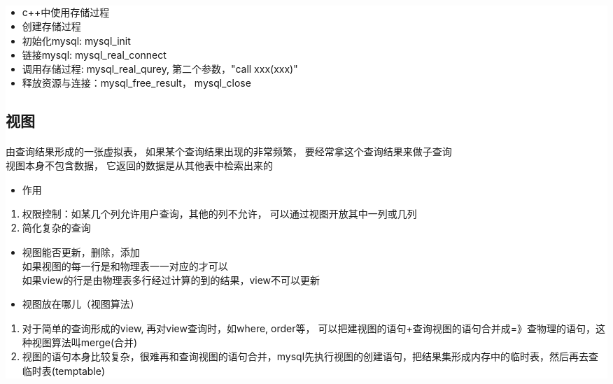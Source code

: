 * c++中使用存储过程  
* 创建存储过程  
* 初始化mysql: mysql_init   
* 链接mysql: mysql_real_connect   
* 调用存储过程: mysql_real_qurey, 第二个参数，"call xxx(xxx)"
* 释放资源与连接：mysql_free_result， mysql_close   

## 视图
由查询结果形成的一张虚拟表， 如果某个查询结果出现的非常频繁， 要经常拿这个查询结果来做子查询  
视图本身不包含数据， 它返回的数据是从其他表中检索出来的

* 作用   
1. 权限控制：如某几个列允许用户查询，其他的列不允许， 可以通过视图开放其中一列或几列           
2. 简化复杂的查询

* 视图能否更新，删除，添加  
如果视图的每一行是和物理表一一对应的才可以   
如果view的行是由物理表多行经过计算的到的结果，view不可以更新  

* 视图放在哪儿（视图算法） 
1. 对于简单的查询形成的view, 再对view查询时，如where, order等， 可以把建视图的语句+查询视图的语句合并成=》查物理的语句，这种视图算法叫merge(合并)   
2. 视图的语句本身比较复杂，很难再和查询视图的语句合并，mysql先执行视图的创建语句，把结果集形成内存中的临时表，然后再去查临时表(temptable)

 




















